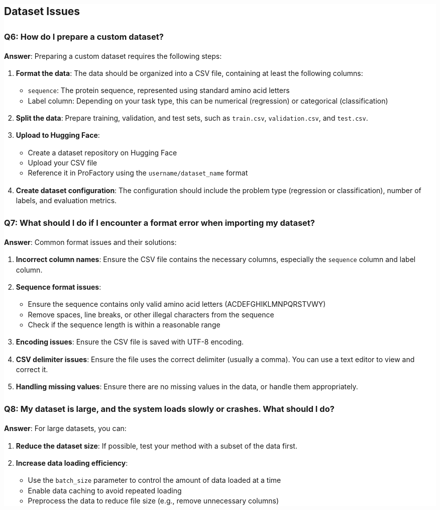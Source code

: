 ## Dataset Issues

### Q6: How do I prepare a custom dataset?

**Answer**: Preparing a custom dataset requires the following steps:

1. **Format the data**: The data should be organized into a CSV file, containing at least the following columns:
   - `sequence`: The protein sequence, represented using standard amino acid letters
   - Label column: Depending on your task type, this can be numerical (regression) or categorical (classification)

2. **Split the data**: Prepare training, validation, and test sets, such as `train.csv`, `validation.csv`, and `test.csv`.

3. **Upload to Hugging Face**:
   - Create a dataset repository on Hugging Face
   - Upload your CSV file
   - Reference it in ProFactory using the `username/dataset_name` format

4. **Create dataset configuration**: The configuration should include the problem type (regression or classification), number of labels, and evaluation metrics.

### Q7: What should I do if I encounter a format error when importing my dataset?

**Answer**: Common format issues and their solutions:

1. **Incorrect column names**: Ensure the CSV file contains the necessary columns, especially the `sequence` column and label column.

2. **Sequence format issues**:
   - Ensure the sequence contains only valid amino acid letters (ACDEFGHIKLMNPQRSTVWY)
   - Remove spaces, line breaks, or other illegal characters from the sequence
   - Check if the sequence length is within a reasonable range

3. **Encoding issues**: Ensure the CSV file is saved with UTF-8 encoding.

4. **CSV delimiter issues**: Ensure the file uses the correct delimiter (usually a comma). You can use a text editor to view and correct it.

5. **Handling missing values**: Ensure there are no missing values in the data, or handle them appropriately.

### Q8: My dataset is large, and the system loads slowly or crashes. What should I do?

**Answer**: For large datasets, you can:

1. **Reduce the dataset size**: If possible, test your method with a subset of the data first.

2. **Increase data loading efficiency**:
   - Use the `batch_size` parameter to control the amount of data loaded at a time
   - Enable data caching to avoid repeated loading
   - Preprocess the data to reduce file size (e.g., remove unnecessary columns)
